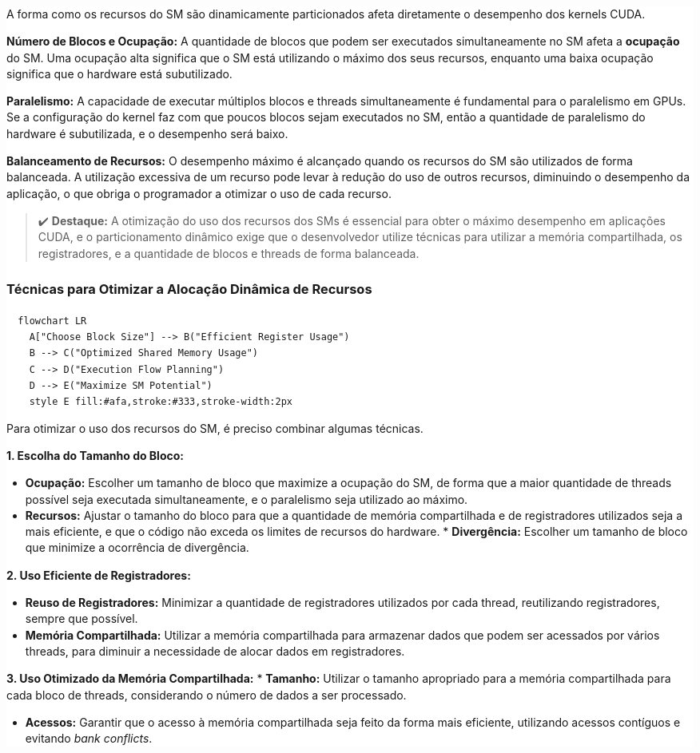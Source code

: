 A forma como os recursos do SM são dinamicamente particionados afeta diretamente o desempenho dos kernels CUDA.

**Número de Blocos e Ocupação:**
A quantidade de blocos que podem ser executados simultaneamente no SM afeta a **ocupação** do SM. Uma ocupação alta significa que o SM está utilizando o máximo dos seus recursos, enquanto uma baixa ocupação significa que o hardware está subutilizado.

**Paralelismo:**
A capacidade de executar múltiplos blocos e threads simultaneamente é fundamental para o paralelismo em GPUs. Se a configuração do kernel faz com que poucos blocos sejam executados no SM, então a quantidade de paralelismo do hardware é subutilizada, e o desempenho será baixo.

**Balanceamento de Recursos:**
O desempenho máximo é alcançado quando os recursos do SM são utilizados de forma balanceada. A utilização excessiva de um recurso pode levar à redução do uso de outros recursos, diminuindo o desempenho da aplicação, o que obriga o programador a otimizar o uso de cada recurso.

> ✔️ **Destaque:** A otimização do uso dos recursos dos SMs é essencial para obter o máximo desempenho em aplicações CUDA, e o particionamento dinâmico exige que o desenvolvedor utilize técnicas para utilizar a memória compartilhada, os registradores, e a quantidade de blocos e threads de forma balanceada.

### Técnicas para Otimizar a Alocação Dinâmica de Recursos

```mermaid
  flowchart LR
    A["Choose Block Size"] --> B("Efficient Register Usage")
    B --> C("Optimized Shared Memory Usage")
    C --> D("Execution Flow Planning")
    D --> E("Maximize SM Potential")
    style E fill:#afa,stroke:#333,stroke-width:2px
```

Para otimizar o uso dos recursos do SM, é preciso combinar algumas técnicas.

**1. Escolha do Tamanho do Bloco:**
   *   **Ocupação:** Escolher um tamanho de bloco que maximize a ocupação do SM, de forma que a maior quantidade de threads possível seja executada simultaneamente, e o paralelismo seja utilizado ao máximo.
  *   **Recursos:** Ajustar o tamanho do bloco para que a quantidade de memória compartilhada e de registradores utilizados seja a mais eficiente, e que o código não exceda os limites de recursos do hardware.
    * **Divergência:** Escolher um tamanho de bloco que minimize a ocorrência de divergência.

**2. Uso Eficiente de Registradores:**
   *   **Reuso de Registradores:** Minimizar a quantidade de registradores utilizados por cada thread, reutilizando registradores, sempre que possível.
   *   **Memória Compartilhada:** Utilizar a memória compartilhada para armazenar dados que podem ser acessados por vários threads, para diminuir a necessidade de alocar dados em registradores.

**3. Uso Otimizado da Memória Compartilhada:**
    *  **Tamanho:** Utilizar o tamanho apropriado para a memória compartilhada para cada bloco de threads, considerando o número de dados a ser processado.
  *   **Acessos:** Garantir que o acesso à memória compartilhada seja feito da forma mais eficiente, utilizando acessos contíguos e evitando *bank conflicts*.


[^6]: "As we discussed in Chapter 4, current CUDA devices bundle several threads for execution. Each thread block is partitioned into warps. The execution of warps are implemented by an SIMD hardware (see “Warps and SIMD Hardware” sidebar)." *(Trecho de <Performance Considerations>)*
[^7]: "The SIMD hardware executes all threads of a warp as a bundle. An instruction is run for all threads in the same warp. It works well when all threads within a warp follow the same execution path, or more formally referred to as control flow, when working their data. For example, for an if-else construct, the execution works well when either all threads execute the if part or all execute the else part. When threads within a warp take different control flow paths, the SIMD hardware will take multiple passes through these divergent paths." *(Trecho de <Performance Considerations>)*
[^11]: "The execution resources in a streaming multiprocessor (SM) include registers, shared memory, thread block slots, and thread slots. These resources are dynamically partitioned and assigned to threads to support their execution." *(Trecho de <Performance Considerations>)*